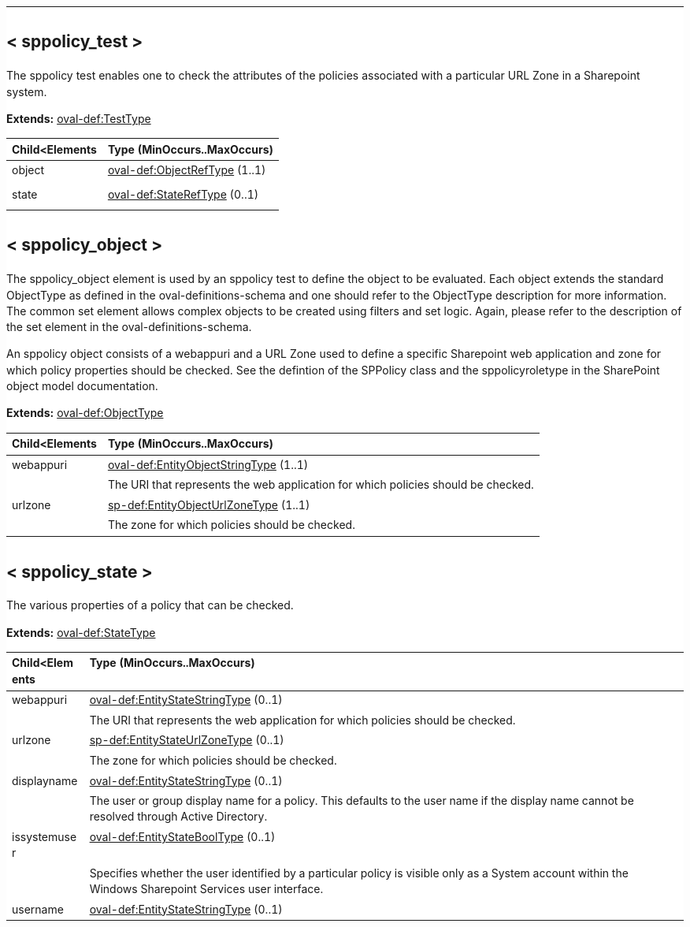______________
  
## <a name="sppolicy_test"></a>< sppolicy_test >

The sppolicy test enables one to check the attributes of the policies associated with a particular URL Zone in a Sharepoint system.

**Extends:** [oval-def:TestType](oval-definitions-schema.md#TestType) 

| Child<Elements | Type (MinOccurs..MaxOccurs) |  
|:-------------- |:--------------------------- |  
| object | [oval-def:ObjectRefType](oval-definitions-schema.md#ObjectRefType)  (1..1) |  
|||  
| state | [oval-def:StateRefType](oval-definitions-schema.md#StateRefType)  (0..1) |  
|||  
  
## <a name="sppolicy_object"></a>< sppolicy_object >

The sppolicy_object element is used by an sppolicy test to define the object to be evaluated. Each object extends the standard ObjectType as defined in the oval-definitions-schema and one should refer to the ObjectType description for more information. The common set element allows complex objects to be created using filters and set logic. Again, please refer to the description of the set element in the oval-definitions-schema.

An sppolicy object consists of a webappuri and a URL Zone used to define a specific Sharepoint web application and zone for which policy properties should be checked. See the defintion of the SPPolicy class and the sppolicyroletype in the SharePoint object model documentation.

**Extends:** [oval-def:ObjectType](oval-definitions-schema.md#ObjectType) 

| Child<Elements | Type (MinOccurs..MaxOccurs) |  
|:-------------- |:--------------------------- |  
| webappuri | [oval-def:EntityObjectStringType](oval-definitions-schema.md#EntityObjectStringType)  (1..1) |  
||<div>The URI that represents the web application for which policies should be checked.</div>|  
| urlzone | [sp-def:EntityObjectUrlZoneType](#EntityObjectUrlZoneType)  (1..1) |  
||<div>The zone for which policies should be checked.</div>|  
  
## <a name="sppolicy_state"></a>< sppolicy_state >

The various properties of a policy that can be checked.

**Extends:** [oval-def:StateType](oval-definitions-schema.md#StateType) 

| Child<Elements | Type (MinOccurs..MaxOccurs) |  
|:-------------- |:--------------------------- |  
| webappuri | [oval-def:EntityStateStringType](oval-definitions-schema.md#EntityStateStringType)  (0..1) |  
||<div>The URI that represents the web application for which policies should be checked.</div>|  
| urlzone | [sp-def:EntityStateUrlZoneType](#EntityStateUrlZoneType)  (0..1) |  
||<div>The zone for which policies should be checked.</div>|  
| displayname | [oval-def:EntityStateStringType](oval-definitions-schema.md#EntityStateStringType)  (0..1) |  
||<div>The user or group display name for a policy. This defaults to the user name if the display name cannot be resolved through Active Directory.</div>|  
| issystemuser | [oval-def:EntityStateBoolType](oval-definitions-schema.md#EntityStateBoolType)  (0..1) |  
||<div>Specifies whether the user identified by a particular policy is visible only as a System account within the Windows Sharepoint Services user interface.</div>|  
| username | [oval-def:EntityStateStringType](oval-definitions-schema.md#EntityStateStringType)  (0..1) |  